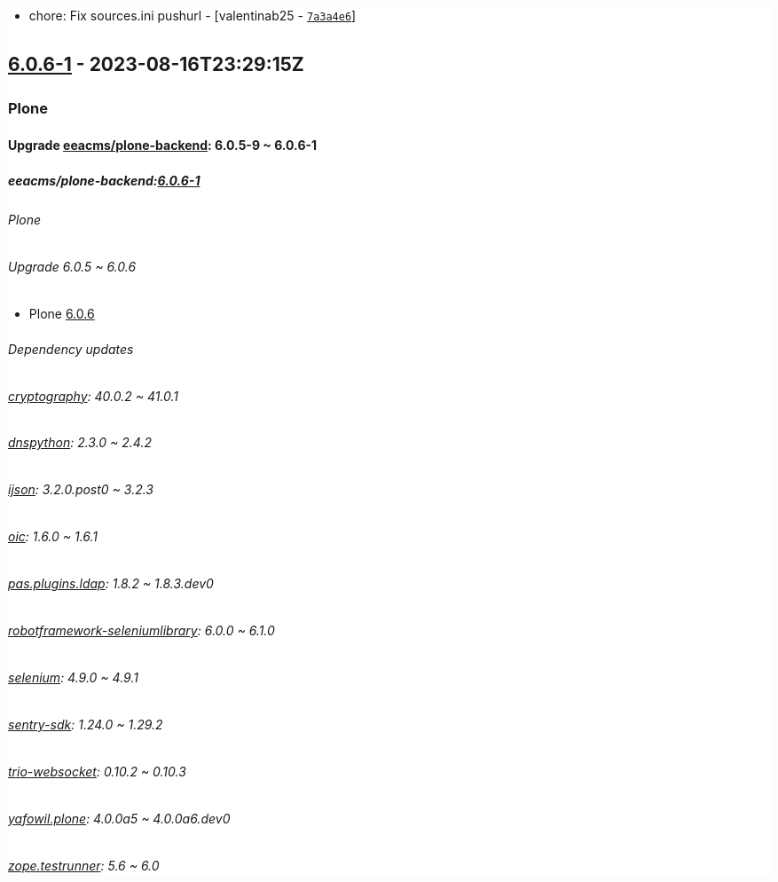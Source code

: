 - chore: Fix sources.ini pushurl - [valentinab25 - [`7a3a4e6`](https://github.com/eea/plone-backend/commit/7a3a4e60c0e4799d1678f417665db9d5aee963c8)]


## [6.0.6-1](https://github.com/eea/fise-backend/releases/tag/6.0.6-1) - 2023-08-16T23:29:15Z

### Plone

#### Upgrade [eeacms/plone-backend](https://github.com/eea/plone-backend): 6.0.5-9 ~ 6.0.6-1 

##### eeacms/plone-backend:[6.0.6-1](https://github.com/eea/plone-backend/releases/tag/6.0.6-1)
###### Plone

###### Upgrade 6.0.5 ~ 6.0.6 

* Plone [6.0.6](https://plone.org/download/releases/6.0.6)

###### Dependency updates

###### [cryptography](https://pypi.org/project/cryptography/#changelog): 40.0.2 ~ 41.0.1

###### [dnspython](https://pypi.org/project/dnspython/#changelog): 2.3.0 ~ 2.4.2

###### [ijson](https://pypi.org/project/ijson/#changelog): 3.2.0.post0 ~ 3.2.3

###### [oic](https://pypi.org/project/oic/#changelog): 1.6.0 ~ 1.6.1

###### [pas.plugins.ldap](https://pypi.org/project/pas.plugins.ldap/#changelog): 1.8.2 ~ 1.8.3.dev0

###### [robotframework-seleniumlibrary](https://pypi.org/project/robotframework-seleniumlibrary/#changelog): 6.0.0 ~ 6.1.0

###### [selenium](https://pypi.org/project/selenium/#changelog): 4.9.0 ~ 4.9.1

###### [sentry-sdk](https://pypi.org/project/sentry-sdk/#changelog): 1.24.0 ~ 1.29.2

###### [trio-websocket](https://pypi.org/project/trio-websocket/#changelog): 0.10.2 ~ 0.10.3

###### [yafowil.plone](https://pypi.org/project/yafowil.plone/#changelog): 4.0.0a5 ~ 4.0.0a6.dev0

###### [zope.testrunner](https://pypi.org/project/zope.testrunner/#changelog): 5.6 ~ 6.0
